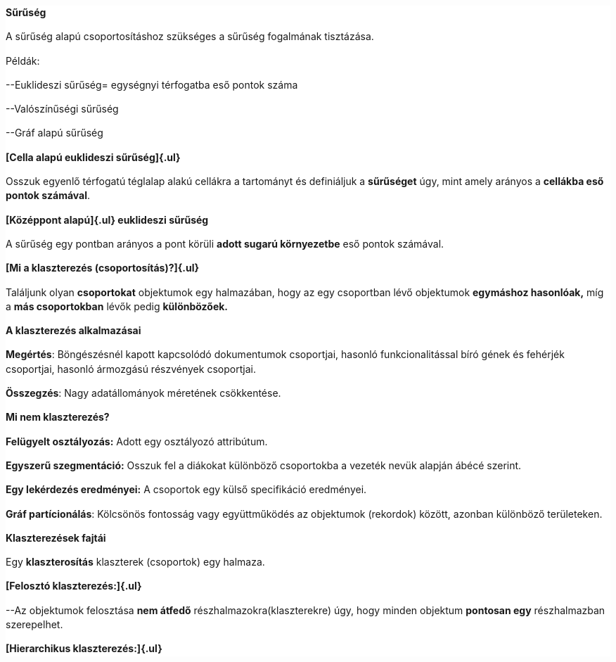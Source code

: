 **Sűrűség**

A sűrűség alapú csoportosításhoz szükséges a sűrűség fogalmának
tisztázása.

Példák:

--Euklideszi sűrűség= egységnyi térfogatba eső pontok száma

--Valószínűségi sűrűség

--Gráf alapú sűrűség

**[Cella alapú euklideszi sűrűség]{.ul}**

Osszuk egyenlő térfogatú téglalap alakú cellákra a tartományt és
definiáljuk a **sűrűséget** úgy, mint amely arányos a **cellákba eső
pontok számával**.

**[Középpont alapú]{.ul} euklideszi sűrűség**

A sűrűség egy pontban arányos a pont körüli **adott sugarú környezetbe**
eső pontok számával.

**[Mi a klaszterezés (csoportosítás)?]{.ul}**

Találjunk olyan **csoportokat** objektumok egy halmazában, hogy az egy
csoportban lévő objektumok **egymáshoz hasonlóak,** míg a **más
csoportokban** lévők pedig **különbözőek.**

**A klaszterezés alkalmazásai**

**Megértés**: Böngészésnél kapott kapcsolódó dokumentumok csoportjai,
hasonló funkcionalitással bíró gének és fehérjék csoportjai, hasonló
ármozgású részvények csoportjai.

**Összegzés**: Nagy adatállományok méretének csökkentése.

**Mi nem klaszterezés?**

**Felügyelt osztályozás:** Adott egy osztályozó attribútum.

**Egyszerű szegmentáció:** Osszuk fel a diákokat különböző csoportokba a
vezeték nevük alapján ábécé szerint.

**Egy lekérdezés eredményei:** A csoportok egy külső specifikáció
eredményei.

**Gráf partícionálás**: Kölcsönös fontosság vagy együttműködés az
objektumok (rekordok) között, azonban különböző területeken.

**Klaszterezések fajtái**

Egy **klaszterosítás** klaszterek (csoportok) egy halmaza.

**[Felosztó klaszterezés:]{.ul}**

--Az objektumok felosztása **nem átfedő** részhalmazokra(klaszterekre)
úgy, hogy minden objektum **pontosan egy** részhalmazban szerepelhet.

**[Hierarchikus klaszterezés:]{.ul}**
